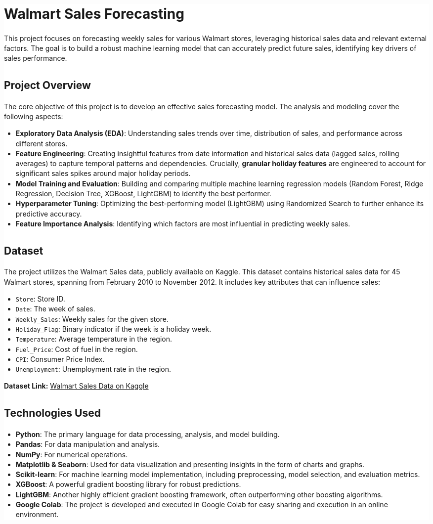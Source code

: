 # Walmart Sales Forecasting

This project focuses on forecasting weekly sales for various Walmart stores, leveraging historical sales data and relevant external factors. The goal is to build a robust machine learning model that can accurately predict future sales, identifying key drivers of sales performance.

## Project Overview

The core objective of this project is to develop an effective sales forecasting model. The analysis and modeling cover the following aspects:
- **Exploratory Data Analysis (EDA)**: Understanding sales trends over time, distribution of sales, and performance across different stores.
- **Feature Engineering**: Creating insightful features from date information and historical sales data (lagged sales, rolling averages) to capture temporal patterns and dependencies. Crucially, **granular holiday features** are engineered to account for significant sales spikes around major holiday periods.
- **Model Training and Evaluation**: Building and comparing multiple machine learning regression models (Random Forest, Ridge Regression, Decision Tree, XGBoost, LightGBM) to identify the best performer.
- **Hyperparameter Tuning**: Optimizing the best-performing model (LightGBM) using Randomized Search to further enhance its predictive accuracy.
- **Feature Importance Analysis**: Identifying which factors are most influential in predicting weekly sales.

## Dataset

The project utilizes the Walmart Sales data, publicly available on Kaggle. This dataset contains historical sales data for 45 Walmart stores, spanning from February 2010 to November 2012. It includes key attributes that can influence sales:
- `Store`: Store ID.
- `Date`: The week of sales.
- `Weekly_Sales`: Weekly sales for the given store.
- `Holiday_Flag`: Binary indicator if the week is a holiday week.
- `Temperature`: Average temperature in the region.
- `Fuel_Price`: Cost of fuel in the region.
- `CPI`: Consumer Price Index.
- `Unemployment`: Unemployment rate in the region.

**Dataset Link:** [Walmart Sales Data on Kaggle](https://www.kaggle.com/datasets/yasserh/walmart-dataset)

## Technologies Used

- **Python**: The primary language for data processing, analysis, and model building.
- **Pandas**: For data manipulation and analysis.
- **NumPy**: For numerical operations.
- **Matplotlib & Seaborn**: Used for data visualization and presenting insights in the form of charts and graphs.
- **Scikit-learn**: For machine learning model implementation, including preprocessing, model selection, and evaluation metrics.
- **XGBoost**: A powerful gradient boosting library for robust predictions.
- **LightGBM**: Another highly efficient gradient boosting framework, often outperforming other boosting algorithms.
- **Google Colab**: The project is developed and executed in Google Colab for easy sharing and execution in an online environment.
